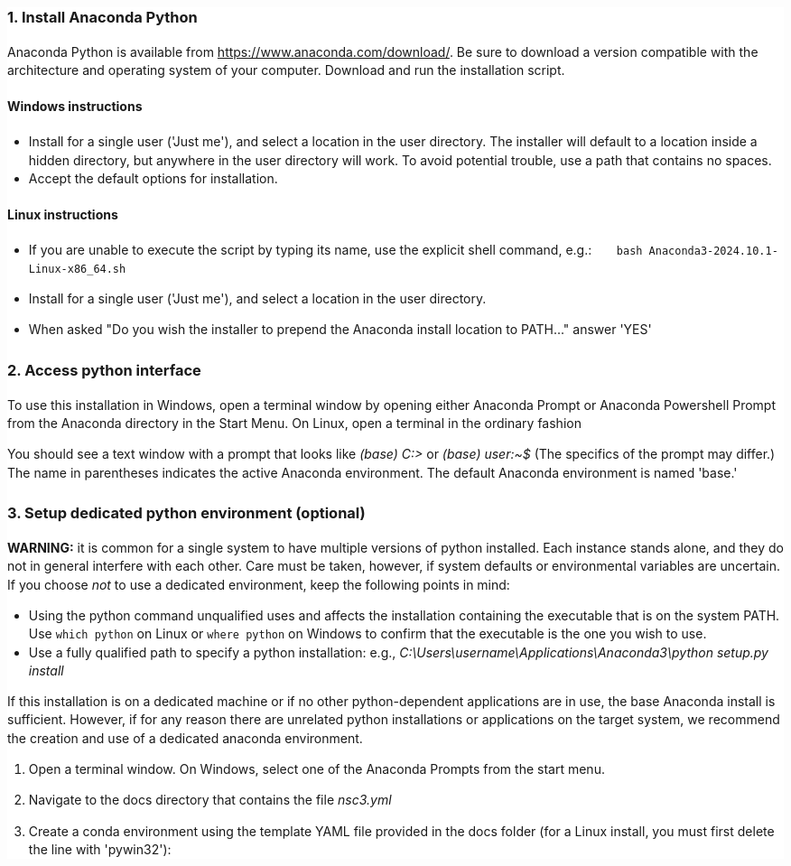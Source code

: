 ### 1. Install Anaconda Python

Anaconda Python is available from <https://www.anaconda.com/download/>. Be sure to download a version compatible with the architecture and operating system of your computer. Download and run the installation script. 

#### Windows instructions

- Install for a single user ('Just me'), and select a location in the user directory. The installer will default to a location inside a hidden directory, but anywhere in the user directory will work. To avoid potential trouble, use a path that contains no spaces.
- Accept the default options for installation.

#### Linux instructions

- If you are unable to execute the script by typing its name, use the explicit shell command, e.g.:
&nbsp;&nbsp;&nbsp;&nbsp;&nbsp;&nbsp;`bash Anaconda3-2024.10.1-Linux-x86_64.sh`

- Install for a single user ('Just me'), and select a location in the user directory. 
- When asked "Do you wish the installer to prepend the Anaconda install location to PATH..." answer 'YES'

### 2. Access python interface

To use this installation in Windows, open a terminal window by opening either Anaconda Prompt or Anaconda Powershell Prompt from the Anaconda directory in the Start Menu. On Linux, open a terminal in the ordinary fashion

You should see a text window with a prompt that looks like _(base) C:\>_ or _(base) user:~$_   (The specifics of the prompt may differ.) The name in parentheses indicates the active Anaconda environment. The default Anaconda environment is named 'base.'

### 3. Setup dedicated python environment (optional)

**WARNING:** it is common for a single system to have multiple versions of python installed. Each instance stands alone, and they do not in general interfere with each other. Care must be taken, however, if system defaults or environmental variables are uncertain. If you choose _not_ to use a dedicated environment, keep the following points in mind:

- Using the python command unqualified uses and affects the installation containing the executable that is on the system PATH. Use `which python` on Linux or `where python` on Windows to confirm that the executable is the one you wish to use.
- Use a fully qualified path to specify a python installation: e.g., *C:\Users\username\Applications\Anaconda3\python setup.py install*

If this installation is on a dedicated machine or if no other python-dependent applications are in use, the base Anaconda install is sufficient. However, if for any reason there are unrelated python installations or applications on the target system, we recommend the creation and use of a dedicated anaconda environment. 

1. Open a terminal window. On Windows, select one of the Anaconda Prompts from the start menu. 

2. Navigate to the docs directory that contains the file *nsc3.yml*

3. Create a conda environment using the template YAML file provided in the docs folder (for a Linux install, you must first delete the line with 'pywin32'):
